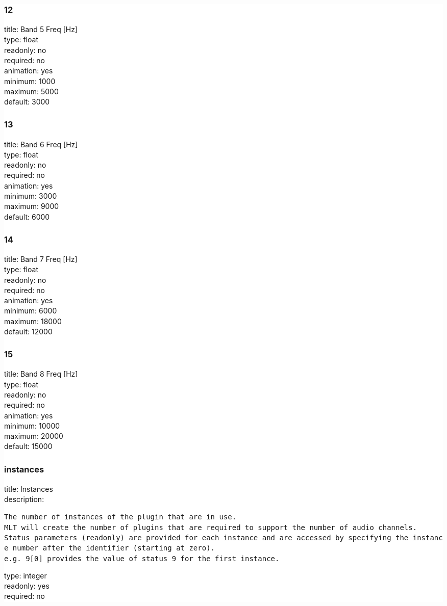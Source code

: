 ### 12

title: Band 5 Freq [Hz]    
type: float  
readonly: no  
required: no  
animation: yes  
minimum: 1000  
maximum: 5000  
default: 3000  

### 13

title: Band 6 Freq [Hz]    
type: float  
readonly: no  
required: no  
animation: yes  
minimum: 3000  
maximum: 9000  
default: 6000  

### 14

title: Band 7 Freq [Hz]    
type: float  
readonly: no  
required: no  
animation: yes  
minimum: 6000  
maximum: 18000  
default: 12000  

### 15

title: Band 8 Freq [Hz]    
type: float  
readonly: no  
required: no  
animation: yes  
minimum: 10000  
maximum: 20000  
default: 15000  

### instances

title: Instances    
description:
<pre>
The number of instances of the plugin that are in use.
MLT will create the number of plugins that are required to support the number of audio channels.
Status parameters (readonly) are provided for each instance and are accessed by specifying the instance number after the identifier (starting at zero).
e.g. 9[0] provides the value of status 9 for the first instance.
</pre>
type: integer  
readonly: yes  
required: no  
